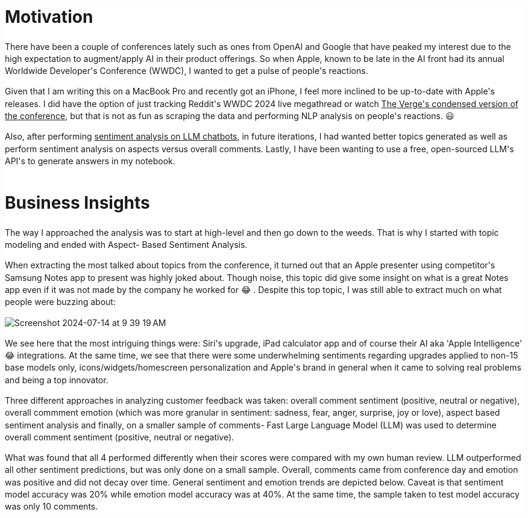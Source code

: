 # Motivation

There have been a couple of conferences lately such as ones from OpenAI and Google that have peaked my interest due to the high expectation to augment/apply AI
in their product offerings. So when Apple, known to be late in the AI front had its annual Worldwide Developer's Conference (WWDC), I wanted to get a pulse of 
people's reactions.

Given that I am writing this on a MacBook Pro and recently got an iPhone, I feel more inclined to be up-to-date with Apple's releases.
I did have the option of just tracking Reddit's WWDC 2024 live megathread or watch [The Verge's condensed version 
of the conference](https://www.youtube.com/watch?v=sBXdyUA6A88), but that is not as fun as scraping the data and performing NLP analysis on people's reactions. 😃

Also, after performing [sentiment analysis on LLM chatbots](https://mindyng.github.io/blog/2024/01/01/Sentiment-Analysis-On-L-L-M-Chatbots), in future iterations, I had wanted better topics generated as well as perform sentiment analysis on aspects versus overall comments. 
Lastly, I have been wanting to use a free, open-sourced LLM's API's to generate answers in my notebook.

# Business Insights

The way I approached the analysis was to start at high-level and then go down to the weeds. That is why I started with topic modeling and ended with Aspect-
Based Sentiment Analysis. 

When extracting the most talked about topics from the conference, it turned out that an Apple presenter using competitor's Samsung Notes app
to present was highly joked about. Though noise, this topic did give some insight on what is a great Notes app even if it was not made by the company 
he worked for 😂 . Despite this top topic, I was still able to extract much on what people were buzzing about:

<img width="1300" alt="Screenshot 2024-07-14 at 9 39 19 AM" src="https://github.com/user-attachments/assets/9f1612de-5610-4528-bac7-d59e4657c87d">

We see here that the most intriguing things were: Siri's upgrade, iPad calculator app and of course their AI aka 'Apple Intelligence' 😂 integrations.
At the same time, we see that there were some underwhelming sentiments regarding upgrades applied to non-15 base models only, icons/widgets/homescreen personalization and Apple's brand in general when it came to solving real problems and being a top innovator. 

Three different approaches in analyzing customer feedback was taken: overall comment sentiment (positive, neutral or negative), overall commment emotion 
(which was more granular in sentiment: sadness, fear, anger, surprise, joy or love), aspect based sentiment analysis and finally, on a smaller sample
of comments- Fast Large Language Model (LLM) was used to determine overall comment sentiment (positive, neutral or negative).

What was found that all 4 performed differently when their scores were compared with my own human review. LLM outperformed all other sentiment
predictions, but was only done on a small sample. Overall, comments came from conference day and emotion was positive and did not decay over time. 
General sentiment and emotion trends are depicted below. Caveat is that sentiment model accuracy was 20% while emotion model accuracy was at 40%.
At the same time, the sample taken to test model accuracy was only 10 comments.
